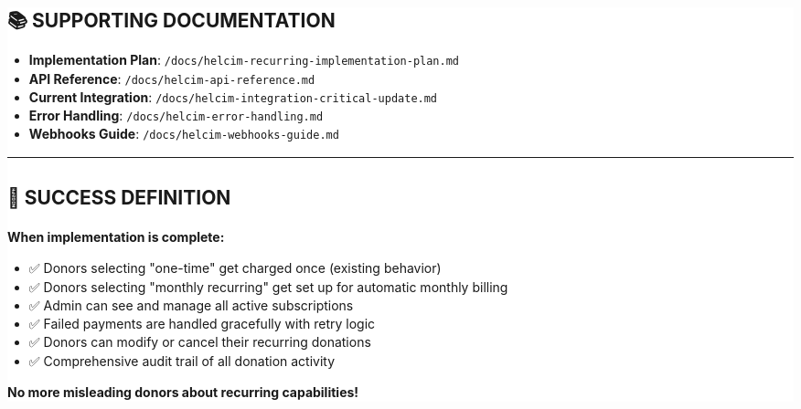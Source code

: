 
## 📚 SUPPORTING DOCUMENTATION

- **Implementation Plan**: `/docs/helcim-recurring-implementation-plan.md`
- **API Reference**: `/docs/helcim-api-reference.md`
- **Current Integration**: `/docs/helcim-integration-critical-update.md`
- **Error Handling**: `/docs/helcim-error-handling.md`
- **Webhooks Guide**: `/docs/helcim-webhooks-guide.md`

---

## 🎯 SUCCESS DEFINITION

**When implementation is complete:**
- ✅ Donors selecting "one-time" get charged once (existing behavior)
- ✅ Donors selecting "monthly recurring" get set up for automatic monthly billing
- ✅ Admin can see and manage all active subscriptions  
- ✅ Failed payments are handled gracefully with retry logic
- ✅ Donors can modify or cancel their recurring donations
- ✅ Comprehensive audit trail of all donation activity

**No more misleading donors about recurring capabilities!**
